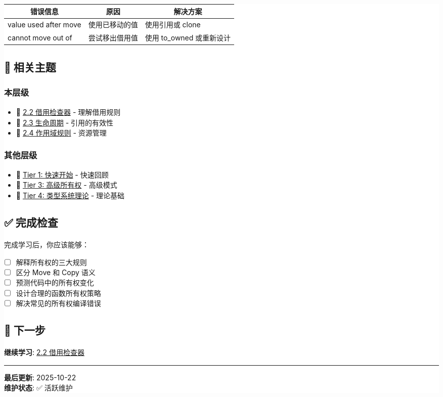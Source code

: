 | 错误信息 | 原因 | 解决方案 |
|----------|------|----------|
| value used after move | 使用已移动的值 | 使用引用或 clone |
| cannot move out of | 尝试移出借用值 | 使用 to_owned 或重新设计 |

## 🔗 相关主题

### 本层级

- 📖 [2.2 借用检查器](./2.2_借用检查器.md) - 理解借用规则
- 📖 [2.3 生命周期](./2.3_生命周期.md) - 引用的有效性
- 📖 [2.4 作用域规则](./2.4_作用域规则.md) - 资源管理

### 其他层级

- 🎯 [Tier 1: 快速开始](../tier1_foundation/1.2_快速开始指南.md) - 快速回顾
- 🎨 [Tier 3: 高级所有权](../tier3_advanced/3.1_高级所有权模式.md) - 高级模式
- 🔬 [Tier 4: 类型系统理论](../tier4_theoretical/4.1_类型系统理论.md) - 理论基础

## ✅ 完成检查

完成学习后，你应该能够：

- [ ] 解释所有权的三大规则
- [ ] 区分 Move 和 Copy 语义
- [ ] 预测代码中的所有权变化
- [ ] 设计合理的函数所有权策略
- [ ] 解决常见的所有权编译错误

## 🚀 下一步

**继续学习**: [2.2 借用检查器](./2.2_借用检查器.md)

---

**最后更新**: 2025-10-22  
**维护状态**: ✅ 活跃维护
